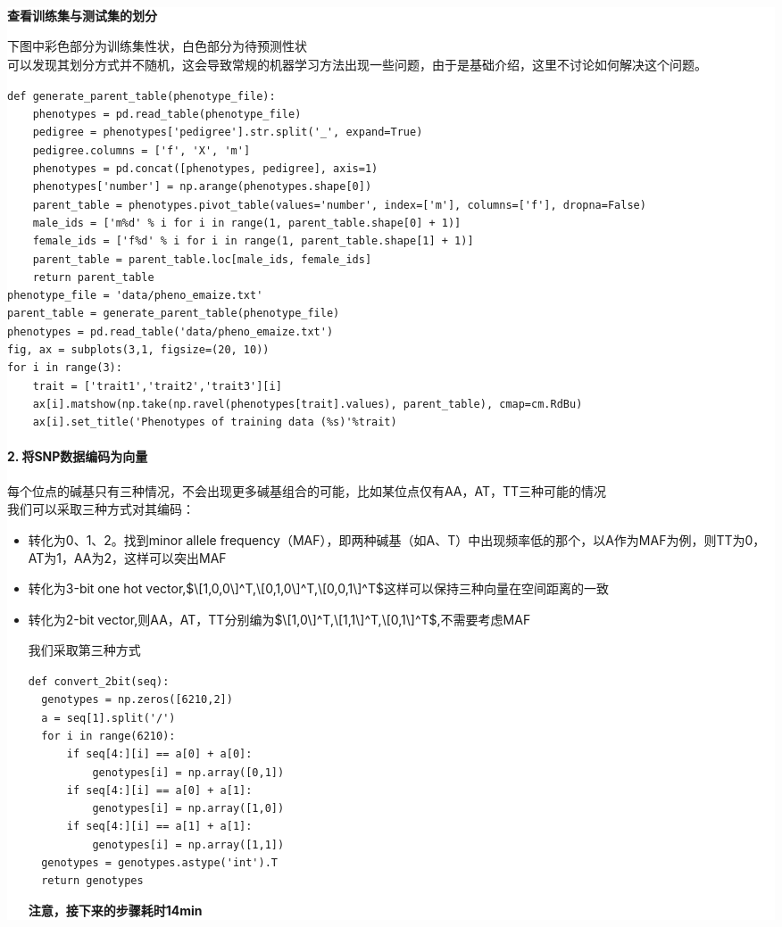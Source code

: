 **查看训练集与测试集的划分**

下图中彩色部分为训练集性状，白色部分为待预测性状   
 可以发现其划分方式并不随机，这会导致常规的机器学习方法出现一些问题，由于是基础介绍，这里不讨论如何解决这个问题。

```text
def generate_parent_table(phenotype_file):
    phenotypes = pd.read_table(phenotype_file)
    pedigree = phenotypes['pedigree'].str.split('_', expand=True)
    pedigree.columns = ['f', 'X', 'm']
    phenotypes = pd.concat([phenotypes, pedigree], axis=1)
    phenotypes['number'] = np.arange(phenotypes.shape[0])
    parent_table = phenotypes.pivot_table(values='number', index=['m'], columns=['f'], dropna=False)
    male_ids = ['m%d' % i for i in range(1, parent_table.shape[0] + 1)]
    female_ids = ['f%d' % i for i in range(1, parent_table.shape[1] + 1)]
    parent_table = parent_table.loc[male_ids, female_ids]
    return parent_table
phenotype_file = 'data/pheno_emaize.txt'
parent_table = generate_parent_table(phenotype_file)
phenotypes = pd.read_table('data/pheno_emaize.txt')
fig, ax = subplots(3,1, figsize=(20, 10))
for i in range(3):
    trait = ['trait1','trait2','trait3'][i]
    ax[i].matshow(np.take(np.ravel(phenotypes[trait].values), parent_table), cmap=cm.RdBu)
    ax[i].set_title('Phenotypes of training data (%s)'%trait)
```

#### 2. 将SNP数据编码为向量

每个位点的碱基只有三种情况，不会出现更多碱基组合的可能，比如某位点仅有AA，AT，TT三种可能的情况  
 我们可以采取三种方式对其编码：

* 转化为0、1、2。找到minor allele frequency（MAF），即两种碱基（如A、T）中出现频率低的那个，以A作为MAF为例，则TT为0，AT为1，AA为2，这样可以突出MAF
* 转化为3-bit one hot vector,$\[1,0,0\]^T,\[0,1,0\]^T,\[0,0,1\]^T$这样可以保持三种向量在空间距离的一致
* 转化为2-bit vector,则AA，AT，TT分别编为$\[1,0\]^T,\[1,1\]^T,\[0,1\]^T$,不需要考虑MAF

  我们采取第三种方式

  ```text
  def convert_2bit(seq):
    genotypes = np.zeros([6210,2])
    a = seq[1].split('/')
    for i in range(6210):
        if seq[4:][i] == a[0] + a[0]:
            genotypes[i] = np.array([0,1])
        if seq[4:][i] == a[0] + a[1]:
            genotypes[i] = np.array([1,0])
        if seq[4:][i] == a[1] + a[1]:
            genotypes[i] = np.array([1,1])
    genotypes = genotypes.astype('int').T
    return genotypes
  ```

  **注意，接下来的步骤耗时14min**
